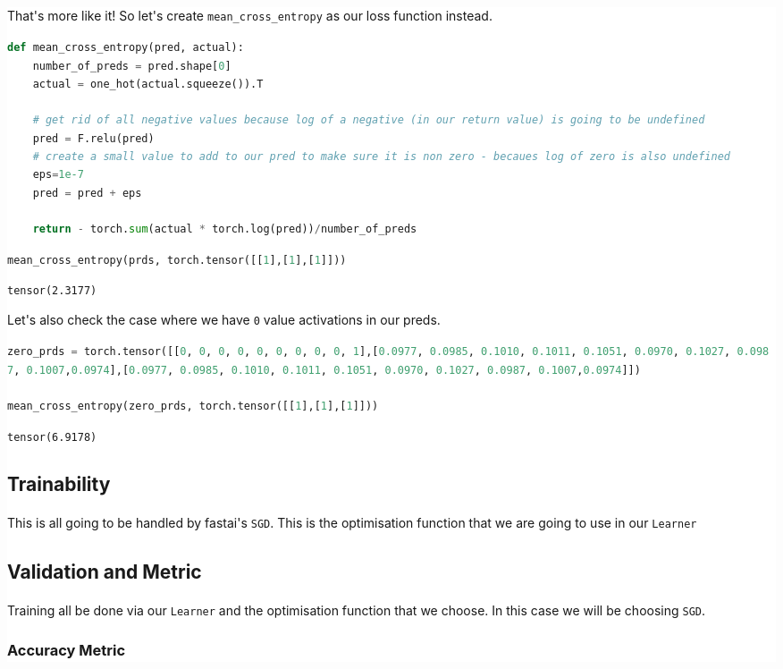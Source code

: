 

That's more like it! So let's create `mean_cross_entropy` as our loss function instead.


```python
def mean_cross_entropy(pred, actual):
	number_of_preds = pred.shape[0]
	actual = one_hot(actual.squeeze()).T

	# get rid of all negative values because log of a negative (in our return value) is going to be undefined
	pred = F.relu(pred)
	# create a small value to add to our pred to make sure it is non zero - becaues log of zero is also undefined
	eps=1e-7
	pred = pred + eps
	
	return - torch.sum(actual * torch.log(pred))/number_of_preds
```


```python
mean_cross_entropy(prds, torch.tensor([[1],[1],[1]]))
```




    tensor(2.3177)



Let's also check the case where we have `0` value activations in our preds.


```python
zero_prds = torch.tensor([[0, 0, 0, 0, 0, 0, 0, 0, 0, 1],[0.0977, 0.0985, 0.1010, 0.1011, 0.1051, 0.0970, 0.1027, 0.0987, 0.1007,0.0974],[0.0977, 0.0985, 0.1010, 0.1011, 0.1051, 0.0970, 0.1027, 0.0987, 0.1007,0.0974]])

mean_cross_entropy(zero_prds, torch.tensor([[1],[1],[1]]))
```




    tensor(6.9178)



## Trainability
This is all going to be handled by fastai's `SGD`. This is the optimisation function that we are going to use in our `Learner`

## Validation and Metric
Training all be done via our `Learner` and the optimisation function that we choose. In this case we will be choosing `SGD`.

### Accuracy Metric
